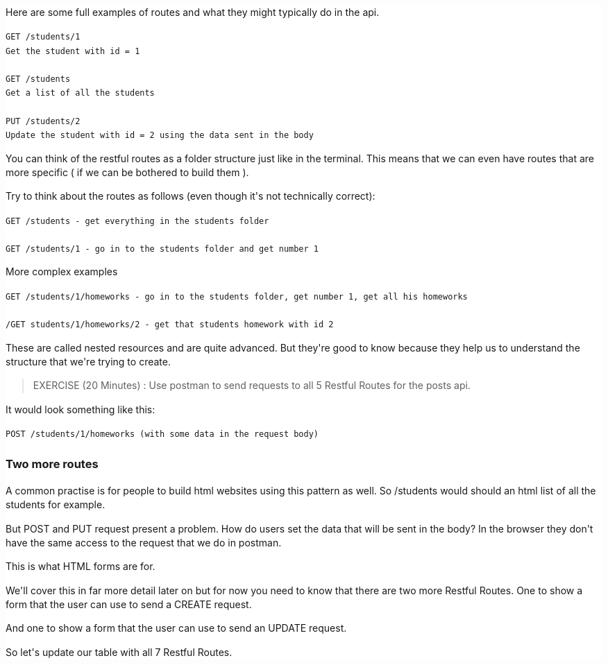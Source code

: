 Here are some full examples of routes and what they might typically do in the api.

```
GET /students/1 
Get the student with id = 1

GET /students
Get a list of all the students

PUT /students/2
Update the student with id = 2 using the data sent in the body
```

You can think of the restful routes as a folder structure just like in the terminal. This means that we can even have routes that are more specific ( if we can be bothered to build them ).

Try to think about the routes as follows (even though it's not technically correct):

```
GET /students - get everything in the students folder

GET /students/1 - go in to the students folder and get number 1
```

More complex examples

```
GET /students/1/homeworks - go in to the students folder, get number 1, get all his homeworks

/GET students/1/homeworks/2 - get that students homework with id 2
```

These are called nested resources and are quite advanced. But they're good to know because they help us to understand the structure that we're trying to create.

> EXERCISE (20 Minutes) : Use postman to send requests to all 5 Restful Routes for the posts api. 


It would look something like this:
```
POST /students/1/homeworks (with some data in the request body)
```

### Two more routes

A common practise is for people to build html websites using this pattern as well. So /students would should an html list of all the students for example.

But POST and PUT request present a problem. How do users set the data that will be sent in the body? In the browser they don't have the same access to the request that we do in postman.

This is what HTML forms are for. 

We'll cover this in far more detail later on but for now you need to know that there are two more Restful Routes. One to show a form that the user can use to send a CREATE request.

And one to show a form that the user can use to send an UPDATE request.

So let's update our table with all 7 Restful Routes.
